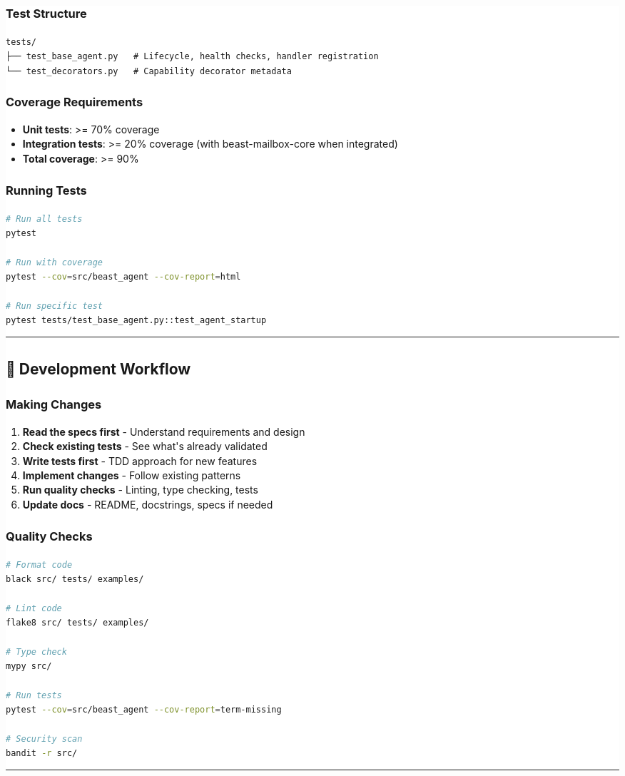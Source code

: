 ### Test Structure

```
tests/
├── test_base_agent.py   # Lifecycle, health checks, handler registration
└── test_decorators.py   # Capability decorator metadata
```

### Coverage Requirements

- **Unit tests**: >= 70% coverage
- **Integration tests**: >= 20% coverage (with beast-mailbox-core when integrated)
- **Total coverage**: >= 90%

### Running Tests

```bash
# Run all tests
pytest

# Run with coverage
pytest --cov=src/beast_agent --cov-report=html

# Run specific test
pytest tests/test_base_agent.py::test_agent_startup
```

---

## 🚀 Development Workflow

### Making Changes

1. **Read the specs first** - Understand requirements and design
2. **Check existing tests** - See what's already validated
3. **Write tests first** - TDD approach for new features
4. **Implement changes** - Follow existing patterns
5. **Run quality checks** - Linting, type checking, tests
6. **Update docs** - README, docstrings, specs if needed

### Quality Checks

```bash
# Format code
black src/ tests/ examples/

# Lint code
flake8 src/ tests/ examples/

# Type check
mypy src/

# Run tests
pytest --cov=src/beast_agent --cov-report=term-missing

# Security scan
bandit -r src/
```

---